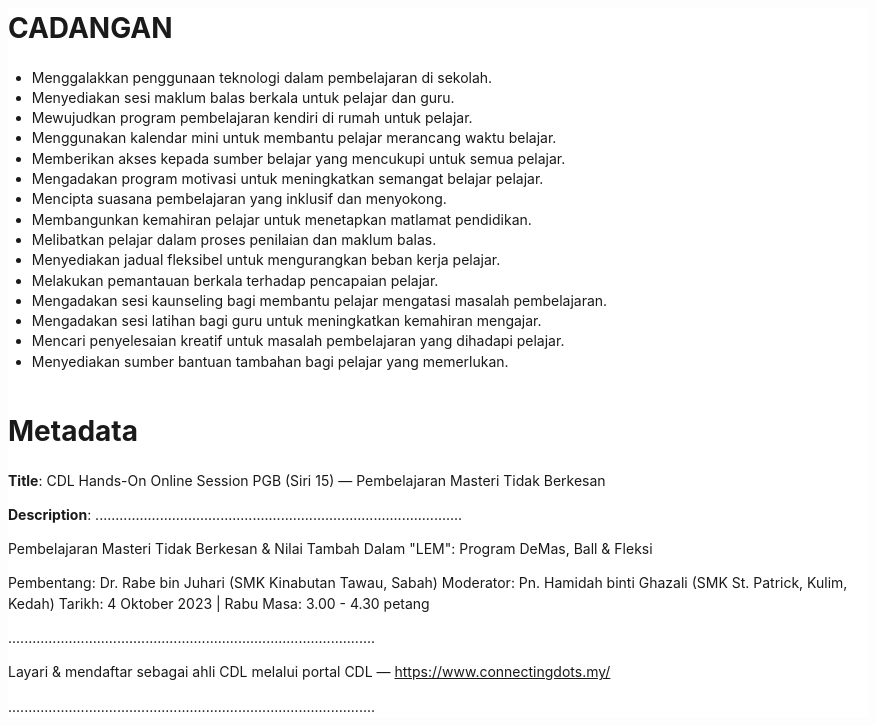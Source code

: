 # CADANGAN
- Menggalakkan penggunaan teknologi dalam pembelajaran di sekolah.
- Menyediakan sesi maklum balas berkala untuk pelajar dan guru.
- Mewujudkan program pembelajaran kendiri di rumah untuk pelajar.
- Menggunakan kalendar mini untuk membantu pelajar merancang waktu belajar.
- Memberikan akses kepada sumber belajar yang mencukupi untuk semua pelajar.
- Mengadakan program motivasi untuk meningkatkan semangat belajar pelajar.
- Mencipta suasana pembelajaran yang inklusif dan menyokong.
- Membangunkan kemahiran pelajar untuk menetapkan matlamat pendidikan.
- Melibatkan pelajar dalam proses penilaian dan maklum balas.
- Menyediakan jadual fleksibel untuk mengurangkan beban kerja pelajar.
- Melakukan pemantauan berkala terhadap pencapaian pelajar.
- Mengadakan sesi kaunseling bagi membantu pelajar mengatasi masalah pembelajaran.
- Mengadakan sesi latihan bagi guru untuk meningkatkan kemahiran mengajar.
- Mencari penyelesaian kreatif untuk masalah pembelajaran yang dihadapi pelajar.
- Menyediakan sumber bantuan tambahan bagi pelajar yang memerlukan.

# Metadata
**Title**: CDL Hands-On Online Session PGB (Siri 15) — Pembelajaran Masteri Tidak Berkesan

**Description**: ...........................................................................................

Pembelajaran Masteri Tidak Berkesan & Nilai Tambah Dalam "LEM": Program DeMas, Ball & Fleksi

Pembentang: Dr. Rabe bin Juhari (SMK Kinabutan Tawau, Sabah) 
Moderator: Pn. Hamidah binti Ghazali (SMK St. Patrick, Kulim, Kedah)
Tarikh: 4 Oktober 2023   |   Rabu
Masa: 3.00 - 4.30 petang

...........................................................................................

Layari & mendaftar sebagai ahli CDL melalui portal CDL — https://www.connectingdots.my/

...........................................................................................